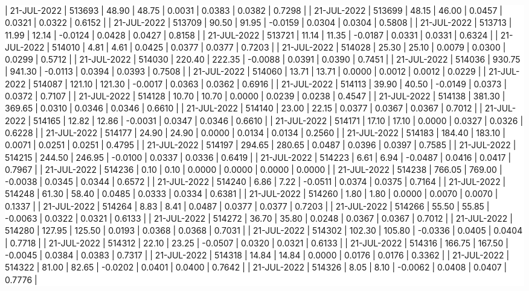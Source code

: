 | 21-JUL-2022 | 513693 | 48.90 | 48.75 | 0.0031 | 0.0383 | 0.0382 | 0.7298 |
| 21-JUL-2022 | 513699 | 48.15 | 46.00 | 0.0457 | 0.0321 | 0.0322 | 0.6152 |
| 21-JUL-2022 | 513709 | 90.50 | 91.95 | -0.0159 | 0.0304 | 0.0304 | 0.5808 |
| 21-JUL-2022 | 513713 | 11.99 | 12.14 | -0.0124 | 0.0428 | 0.0427 | 0.8158 |
| 21-JUL-2022 | 513721 | 11.14 | 11.35 | -0.0187 | 0.0331 | 0.0331 | 0.6324 |
| 21-JUL-2022 | 514010 | 4.81 | 4.61 | 0.0425 | 0.0377 | 0.0377 | 0.7203 |
| 21-JUL-2022 | 514028 | 25.30 | 25.10 | 0.0079 | 0.0300 | 0.0299 | 0.5712 |
| 21-JUL-2022 | 514030 | 220.40 | 222.35 | -0.0088 | 0.0391 | 0.0390 | 0.7451 |
| 21-JUL-2022 | 514036 | 930.75 | 941.30 | -0.0113 | 0.0394 | 0.0393 | 0.7508 |
| 21-JUL-2022 | 514060 | 13.71 | 13.71 | 0.0000 | 0.0012 | 0.0012 | 0.0229 |
| 21-JUL-2022 | 514087 | 121.10 | 121.30 | -0.0017 | 0.0363 | 0.0362 | 0.6916 |
| 21-JUL-2022 | 514113 | 39.90 | 40.50 | -0.0149 | 0.0373 | 0.0372 | 0.7107 |
| 21-JUL-2022 | 514128 | 10.70 | 10.70 | 0.0000 | 0.0239 | 0.0238 | 0.4547 |
| 21-JUL-2022 | 514138 | 381.30 | 369.65 | 0.0310 | 0.0346 | 0.0346 | 0.6610 |
| 21-JUL-2022 | 514140 | 23.00 | 22.15 | 0.0377 | 0.0367 | 0.0367 | 0.7012 |
| 21-JUL-2022 | 514165 | 12.82 | 12.86 | -0.0031 | 0.0347 | 0.0346 | 0.6610 |
| 21-JUL-2022 | 514171 | 17.10 | 17.10 | 0.0000 | 0.0327 | 0.0326 | 0.6228 |
| 21-JUL-2022 | 514177 | 24.90 | 24.90 | 0.0000 | 0.0134 | 0.0134 | 0.2560 |
| 21-JUL-2022 | 514183 | 184.40 | 183.10 | 0.0071 | 0.0251 | 0.0251 | 0.4795 |
| 21-JUL-2022 | 514197 | 294.65 | 280.65 | 0.0487 | 0.0396 | 0.0397 | 0.7585 |
| 21-JUL-2022 | 514215 | 244.50 | 246.95 | -0.0100 | 0.0337 | 0.0336 | 0.6419 |
| 21-JUL-2022 | 514223 | 6.61 | 6.94 | -0.0487 | 0.0416 | 0.0417 | 0.7967 |
| 21-JUL-2022 | 514236 | 0.10 | 0.10 | 0.0000 | 0.0000 | 0.0000 | 0.0000 |
| 21-JUL-2022 | 514238 | 766.05 | 769.00 | -0.0038 | 0.0345 | 0.0344 | 0.6572 |
| 21-JUL-2022 | 514240 | 6.86 | 7.22 | -0.0511 | 0.0374 | 0.0375 | 0.7164 |
| 21-JUL-2022 | 514248 | 61.30 | 58.40 | 0.0485 | 0.0333 | 0.0334 | 0.6381 |
| 21-JUL-2022 | 514260 | 1.80 | 1.80 | 0.0000 | 0.0070 | 0.0070 | 0.1337 |
| 21-JUL-2022 | 514264 | 8.83 | 8.41 | 0.0487 | 0.0377 | 0.0377 | 0.7203 |
| 21-JUL-2022 | 514266 | 55.50 | 55.85 | -0.0063 | 0.0322 | 0.0321 | 0.6133 |
| 21-JUL-2022 | 514272 | 36.70 | 35.80 | 0.0248 | 0.0367 | 0.0367 | 0.7012 |
| 21-JUL-2022 | 514280 | 127.95 | 125.50 | 0.0193 | 0.0368 | 0.0368 | 0.7031 |
| 21-JUL-2022 | 514302 | 102.30 | 105.80 | -0.0336 | 0.0405 | 0.0404 | 0.7718 |
| 21-JUL-2022 | 514312 | 22.10 | 23.25 | -0.0507 | 0.0320 | 0.0321 | 0.6133 |
| 21-JUL-2022 | 514316 | 166.75 | 167.50 | -0.0045 | 0.0384 | 0.0383 | 0.7317 |
| 21-JUL-2022 | 514318 | 14.84 | 14.84 | 0.0000 | 0.0176 | 0.0176 | 0.3362 |
| 21-JUL-2022 | 514322 | 81.00 | 82.65 | -0.0202 | 0.0401 | 0.0400 | 0.7642 |
| 21-JUL-2022 | 514326 | 8.05 | 8.10 | -0.0062 | 0.0408 | 0.0407 | 0.7776 |